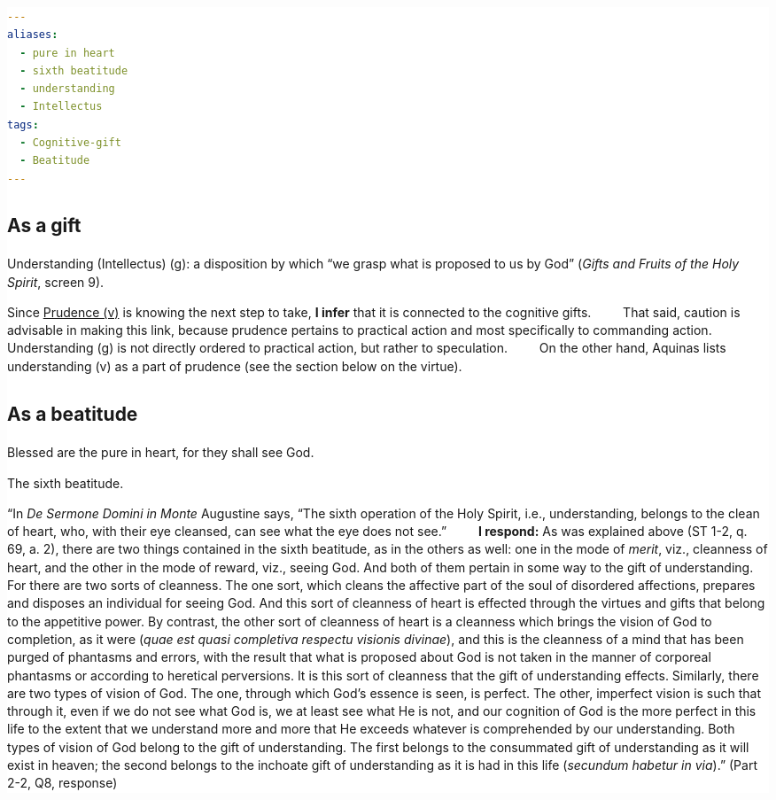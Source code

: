 ```yaml
---
aliases:
  - pure in heart
  - sixth beatitude
  - understanding
  - Intellectus
tags:
  - Cognitive-gift
  - Beatitude
---
```

## As a gift
Understanding (Intellectus) (g): a disposition by which “we grasp what is proposed to us by God” (*Gifts and Fruits of the Holy Spirit*, screen 9).

Since [Prudence (v)](obsidian://open?vault=Obsidian&file=VGBF%20Network%2FCardinal%20Virtues%2FPrudence%20(v)) is knowing the next step to take, **I infer** that it is connected to the cognitive gifts.
$\qquad$That said, caution is advisable in making this link, because prudence pertains to practical action and most specifically to commanding action. Understanding (g) is not directly ordered to practical action, but rather to speculation.
$\qquad$On the other hand, Aquinas lists understanding (v) as a part of prudence (see the section below on the virtue).

## As a beatitude
Blessed are the pure in heart, for they shall see God. 

The sixth beatitude.

“In *De Sermone Domini in Monte* Augustine says, “The sixth operation of the Holy Spirit, i.e., understanding, belongs to the clean of heart, who, with their eye cleansed, can see what the eye does not see.” 
$\qquad$**I respond:** As was explained above (ST 1-2, q. 69, a. 2), there are two things contained in the sixth beatitude, as in the others as well: one in the mode of *merit*, viz., cleanness of heart, and the other in the mode of reward, viz., seeing God. And both of them pertain in some way to the gift of understanding. For there are two sorts of cleanness. The one sort, which cleans the affective part of the soul of disordered affections, prepares and disposes an individual for seeing God. And this sort of cleanness of heart is effected through the virtues and gifts that belong to the appetitive power. By contrast, the other sort of cleanness of heart is a cleanness which brings the vision of God to completion, as it were (*quae est quasi completiva respectu visionis divinae*), and this is the cleanness of a mind that has been purged of phantasms and errors, with the result that what is proposed about God is not taken in the manner of corporeal phantasms or according to heretical perversions. It is this sort of cleanness that the gift of understanding effects. Similarly, there are two types of vision of God. The one, through which God’s essence is seen, is perfect. The other, imperfect vision is such that through it, even if we do not see what God is, we at least see what He is not, and our cognition of God is the more perfect in this life to the extent that we understand more and more that He exceeds whatever is comprehended by our understanding. Both types of vision of God belong to the gift of understanding. The first belongs to the consummated gift of understanding as it will exist in heaven; the second belongs to the inchoate gift of understanding as it is had in this life (*secundum habetur in via*).” (Part 2-2, Q8, response)
